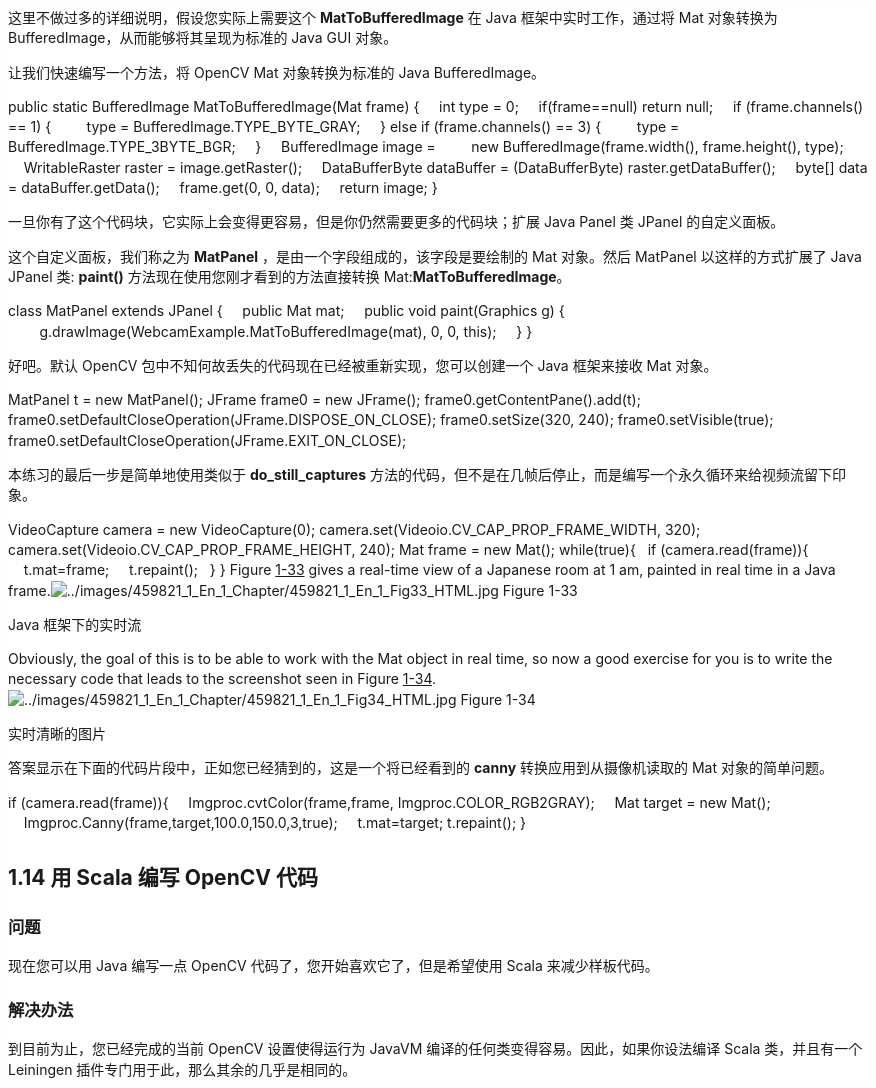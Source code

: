 这里不做过多的详细说明，假设您实际上需要这个 **MatToBufferedImage** 在 Java 框架中实时工作，通过将 Mat 对象转换为 BufferedImage，从而能够将其呈现为标准的 Java GUI 对象。

让我们快速编写一个方法，将 OpenCV Mat 对象转换为标准的 Java BufferedImage。

public static BufferedImage MatToBufferedImage(Mat frame) {     int type = 0;     if(frame==null) return null;     if (frame.channels() == 1) {         type = BufferedImage.TYPE_BYTE_GRAY;     } else if (frame.channels() == 3) {         type = BufferedImage.TYPE_3BYTE_BGR;     }     BufferedImage image =         new BufferedImage(frame.width(), frame.height(), type);     WritableRaster raster = image.getRaster();     DataBufferByte dataBuffer = (DataBufferByte) raster.getDataBuffer();     byte[] data = dataBuffer.getData();     frame.get(0, 0, data);     return image; }

一旦你有了这个代码块，它实际上会变得更容易，但是你仍然需要更多的代码块；扩展 Java Panel 类 JPanel 的自定义面板。

这个自定义面板，我们称之为 **MatPanel** ，是由一个字段组成的，该字段是要绘制的 Mat 对象。然后 MatPanel 以这样的方式扩展了 Java JPanel 类: **paint()** 方法现在使用您刚才看到的方法直接转换 Mat:**MatToBufferedImage**。

class MatPanel extends JPanel {     public Mat mat;     public void paint(Graphics g) {         g.drawImage(WebcamExample.MatToBufferedImage(mat), 0, 0, this);     } }

好吧。默认 OpenCV 包中不知何故丢失的代码现在已经被重新实现，您可以创建一个 Java 框架来接收 Mat 对象。

MatPanel t = new MatPanel(); JFrame frame0 = new JFrame(); frame0.getContentPane().add(t); frame0.setDefaultCloseOperation(JFrame.DISPOSE_ON_CLOSE); frame0.setSize(320, 240); frame0.setVisible(true); frame0.setDefaultCloseOperation(JFrame.EXIT_ON_CLOSE);

本练习的最后一步是简单地使用类似于 **do_still_captures** 方法的代码，但不是在几帧后停止，而是编写一个永久循环来给视频流留下印象。

VideoCapture camera = new VideoCapture(0); camera.set(Videoio.CV_CAP_PROP_FRAME_WIDTH, 320); camera.set(Videoio.CV_CAP_PROP_FRAME_HEIGHT, 240); Mat frame = new Mat(); while(true){   if (camera.read(frame)){     t.mat=frame;     t.repaint();   } } Figure [1-33](#Fig33) gives a real-time view of a Japanese room at 1 am, painted in real time in a Java frame.![../images/459821_1_En_1_Chapter/459821_1_En_1_Fig33_HTML.jpg](Images/459821_1_En_1_Fig33_HTML.jpg) Figure 1-33

Java 框架下的实时流

Obviously, the goal of this is to be able to work with the Mat object in real time, so now a good exercise for you is to write the necessary code that leads to the screenshot seen in Figure [1-34](#Fig34).![../images/459821_1_En_1_Chapter/459821_1_En_1_Fig34_HTML.jpg](Images/459821_1_En_1_Fig34_HTML.jpg) Figure 1-34

实时清晰的图片

答案显示在下面的代码片段中，正如您已经猜到的，这是一个将已经看到的 **canny** 转换应用到从摄像机读取的 Mat 对象的简单问题。

if (camera.read(frame)){     Imgproc.cvtColor(frame,frame, Imgproc.COLOR_RGB2GRAY);     Mat target = new Mat();     Imgproc.Canny(frame,target,100.0,150.0,3,true);     t.mat=target; t.repaint(); }

## 1.14 用 Scala 编写 OpenCV 代码

### 问题

现在您可以用 Java 编写一点 OpenCV 代码了，您开始喜欢它了，但是希望使用 Scala 来减少样板代码。

### 解决办法

到目前为止，您已经完成的当前 OpenCV 设置使得运行为 JavaVM 编译的任何类变得容易。因此，如果你设法编译 Scala 类，并且有一个 Leiningen 插件专门用于此，那么其余的几乎是相同的。
